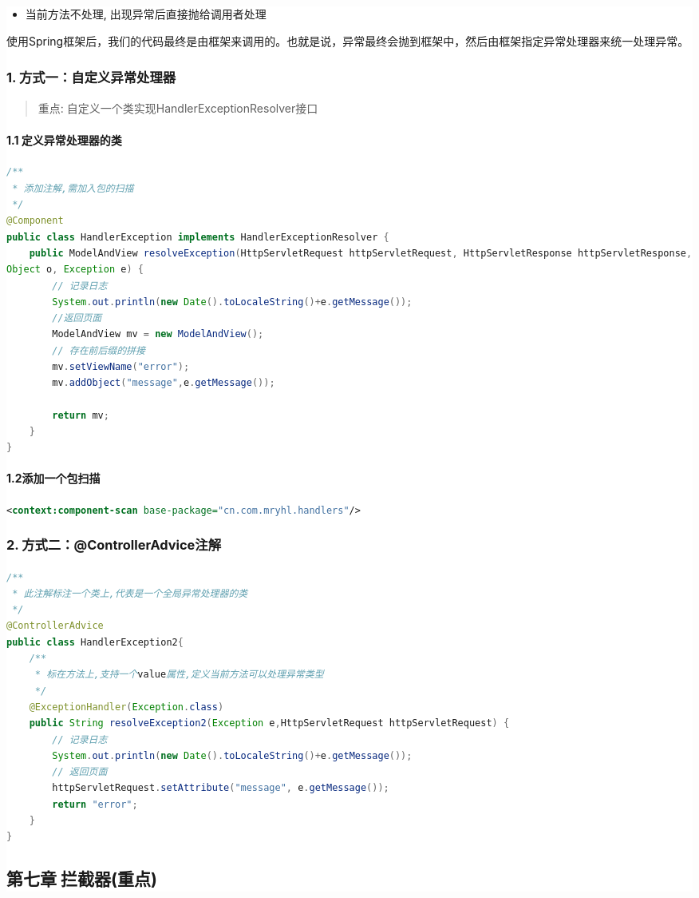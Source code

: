 - 当前方法不处理, 出现异常后直接抛给调用者处理

使用Spring框架后，我们的代码最终是由框架来调用的。也就是说，异常最终会抛到框架中，然后由框架指定异常处理器来统一处理异常。 

### 1. 方式一：自定义异常处理器

> 重点:  自定义一个类实现HandlerExceptionResolver接口
>

#### 1.1 定义异常处理器的类

```java
/**
 * 添加注解,需加入包的扫描
 */
@Component
public class HandlerException implements HandlerExceptionResolver {
    public ModelAndView resolveException(HttpServletRequest httpServletRequest, HttpServletResponse httpServletResponse, Object o, Exception e) {
        // 记录日志
        System.out.println(new Date().toLocaleString()+e.getMessage());
        //返回页面
        ModelAndView mv = new ModelAndView();
        // 存在前后缀的拼接
        mv.setViewName("error");
        mv.addObject("message",e.getMessage());

        return mv;
    }
}
```

#### 1.2添加一个包扫描

```xml
<context:component-scan base-package="cn.com.mryhl.handlers"/>
```

###  2. 方式二：@ControllerAdvice注解

```java
/**
 * 此注解标注一个类上,代表是一个全局异常处理器的类
 */
@ControllerAdvice
public class HandlerException2{
    /**
     * 标在方法上,支持一个value属性,定义当前方法可以处理异常类型
     */
    @ExceptionHandler(Exception.class)
    public String resolveException2(Exception e,HttpServletRequest httpServletRequest) {
        // 记录日志
        System.out.println(new Date().toLocaleString()+e.getMessage());
        // 返回页面
        httpServletRequest.setAttribute("message", e.getMessage());
        return "error";
    }
}
```
## 第七章 拦截器(重点)
